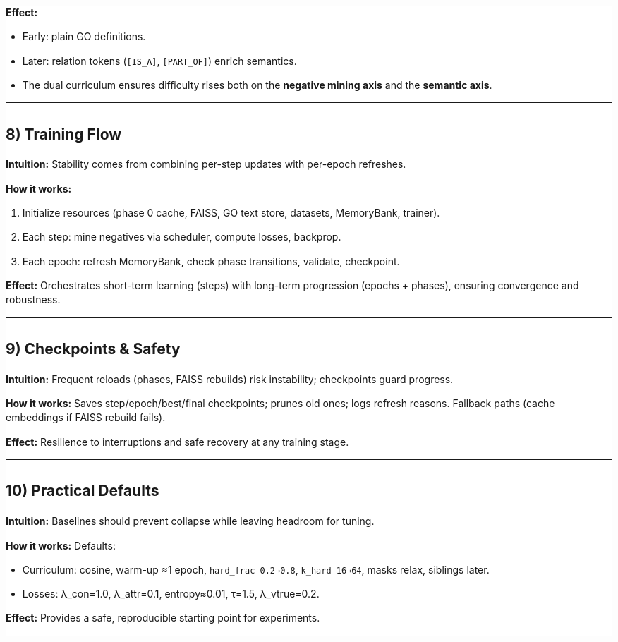 
**Effect:**

-   Early: plain GO definitions.
    
-   Later: relation tokens (`[IS_A]`, `[PART_OF]`) enrich semantics.
    
-   The dual curriculum ensures difficulty rises both on the **negative mining axis** and the **semantic axis**.
    

---

## 8) Training Flow

**Intuition:** Stability comes from combining per-step updates with per-epoch refreshes.

**How it works:**

1.  Initialize resources (phase 0 cache, FAISS, GO text store, datasets, MemoryBank, trainer).
    
2.  Each step: mine negatives via scheduler, compute losses, backprop.
    
3.  Each epoch: refresh MemoryBank, check phase transitions, validate, checkpoint.
    

**Effect:** Orchestrates short-term learning (steps) with long-term progression (epochs + phases), ensuring convergence and robustness.

---

## 9) Checkpoints & Safety

**Intuition:** Frequent reloads (phases, FAISS rebuilds) risk instability; checkpoints guard progress.

**How it works:** Saves step/epoch/best/final checkpoints; prunes old ones; logs refresh reasons. Fallback paths (cache embeddings if FAISS rebuild fails).

**Effect:** Resilience to interruptions and safe recovery at any training stage.

---

## 10) Practical Defaults

**Intuition:** Baselines should prevent collapse while leaving headroom for tuning.

**How it works:** Defaults:

-   Curriculum: cosine, warm-up ≈1 epoch, `hard_frac 0.2→0.8`, `k_hard 16→64`, masks relax, siblings later.
    
-   Losses: λ\_con=1.0, λ\_attr=0.1, entropy≈0.01, τ=1.5, λ\_vtrue=0.2.
    

**Effect:** Provides a safe, reproducible starting point for experiments.

---